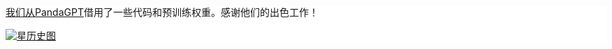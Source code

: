 <p dir="auto"><font style="vertical-align: inherit;"></font><a href="https://github.com/yxuansu/PandaGPT"><font style="vertical-align: inherit;"><font style="vertical-align: inherit;">我们从PandaGPT</font></font></a><font style="vertical-align: inherit;"><font style="vertical-align: inherit;">借用了一些代码和预训练权重</font><font style="vertical-align: inherit;">。感谢他们的出色工作！</font></font></p>
<p dir="auto"><a href="https://star-history.com/#CASIA-IVA-Lab/AnomalyGPT&amp;Date" rel="nofollow"><img src="https://camo.githubusercontent.com/07494eac823b5cb71b54a8e963f3a64d8b322281a5ebbb63ba7d14c339f8a947/68747470733a2f2f6170692e737461722d686973746f72792e636f6d2f7376673f7265706f733d43415349412d4956412d4c61622f416e6f6d616c7947505426747970653d44617465" alt="星历史图" data-canonical-src="https://api.star-history.com/svg?repos=CASIA-IVA-Lab/AnomalyGPT&amp;type=Date" style="max-width: 100%;"></a></p>
</span></span></span></span></span></span></span></span></span></span></span></span></span></span></span></span></article></div>
